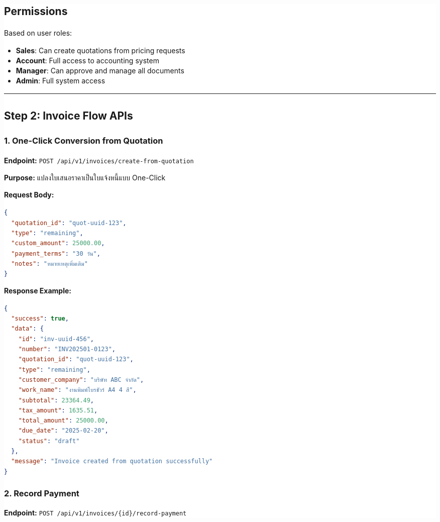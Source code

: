 ## Permissions

Based on user roles:
- **Sales**: Can create quotations from pricing requests
- **Account**: Full access to accounting system
- **Manager**: Can approve and manage all documents
- **Admin**: Full system access

---

## Step 2: Invoice Flow APIs

### 1. One-Click Conversion from Quotation
**Endpoint:** `POST /api/v1/invoices/create-from-quotation`

**Purpose:** แปลงใบเสนอราคาเป็นใบแจ้งหนี้แบบ One-Click

**Request Body:**
```json
{
  "quotation_id": "quot-uuid-123",
  "type": "remaining",
  "custom_amount": 25000.00,
  "payment_terms": "30 วัน",
  "notes": "หมายเหตุเพิ่มเติม"
}
```

**Response Example:**
```json
{
  "success": true,
  "data": {
    "id": "inv-uuid-456",
    "number": "INV202501-0123",
    "quotation_id": "quot-uuid-123",
    "type": "remaining",
    "customer_company": "บริษัท ABC จำกัด",
    "work_name": "งานพิมพ์โบรชัวร์ A4 4 สี",
    "subtotal": 23364.49,
    "tax_amount": 1635.51,
    "total_amount": 25000.00,
    "due_date": "2025-02-20",
    "status": "draft"
  },
  "message": "Invoice created from quotation successfully"
}
```

### 2. Record Payment
**Endpoint:** `POST /api/v1/invoices/{id}/record-payment`

